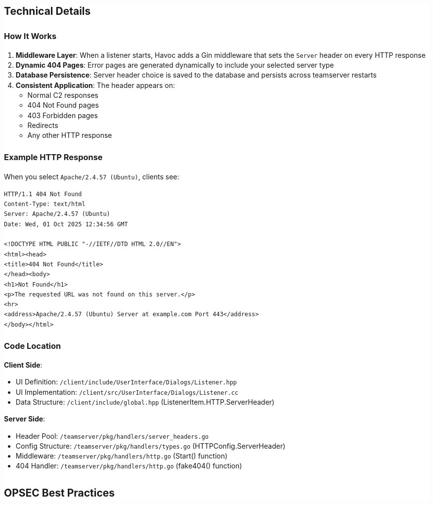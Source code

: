 
## Technical Details

### How It Works

1. **Middleware Layer**: When a listener starts, Havoc adds a Gin middleware that sets the `Server` header on every HTTP response
2. **Dynamic 404 Pages**: Error pages are generated dynamically to include your selected server type
3. **Database Persistence**: Server header choice is saved to the database and persists across teamserver restarts
4. **Consistent Application**: The header appears on:
   - Normal C2 responses
   - 404 Not Found pages
   - 403 Forbidden pages
   - Redirects
   - Any other HTTP response

### Example HTTP Response

When you select `Apache/2.4.57 (Ubuntu)`, clients see:

```http
HTTP/1.1 404 Not Found
Content-Type: text/html
Server: Apache/2.4.57 (Ubuntu)
Date: Wed, 01 Oct 2025 12:34:56 GMT

<!DOCTYPE HTML PUBLIC "-//IETF//DTD HTML 2.0//EN">
<html><head>
<title>404 Not Found</title>
</head><body>
<h1>Not Found</h1>
<p>The requested URL was not found on this server.</p>
<hr>
<address>Apache/2.4.57 (Ubuntu) Server at example.com Port 443</address>
</body></html>
```

### Code Location

**Client Side**:
- UI Definition: `/client/include/UserInterface/Dialogs/Listener.hpp`
- UI Implementation: `/client/src/UserInterface/Dialogs/Listener.cc`
- Data Structure: `/client/include/global.hpp` (ListenerItem.HTTP.ServerHeader)

**Server Side**:
- Header Pool: `/teamserver/pkg/handlers/server_headers.go`
- Config Structure: `/teamserver/pkg/handlers/types.go` (HTTPConfig.ServerHeader)
- Middleware: `/teamserver/pkg/handlers/http.go` (Start() function)
- 404 Handler: `/teamserver/pkg/handlers/http.go` (fake404() function)

## OPSEC Best Practices
